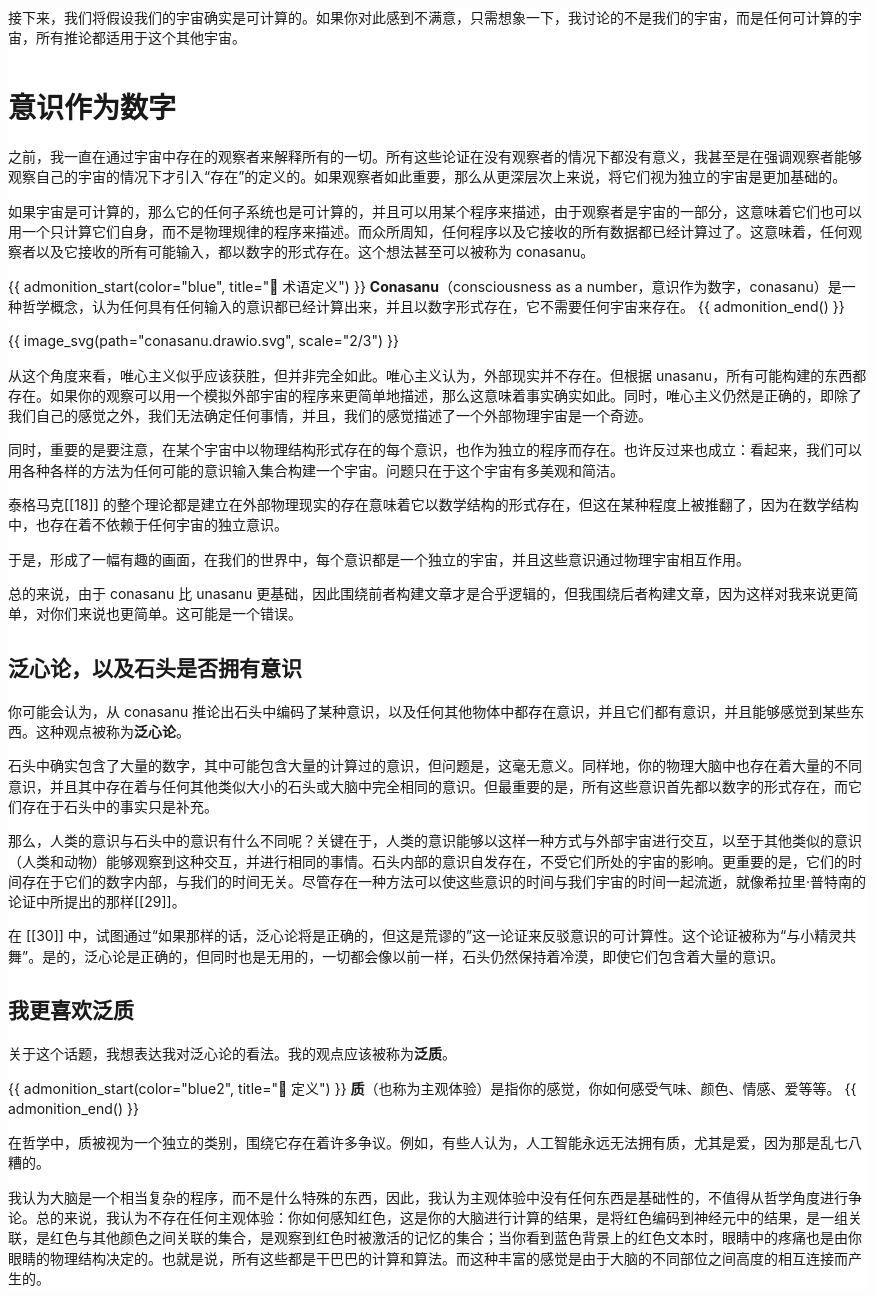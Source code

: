 接下来，我们将假设我们的宇宙确实是可计算的。如果你对此感到不满意，只需想象一下，我讨论的不是我们的宇宙，而是任何可计算的宇宙，所有推论都适用于这个其他宇宙。

# 意识作为数字

之前，我一直在通过宇宙中存在的观察者来解释所有的一切。所有这些论证在没有观察者的情况下都没有意义，我甚至是在强调观察者能够观察自己的宇宙的情况下才引入“存在”的定义的。如果观察者如此重要，那么从更深层次上来说，将它们视为独立的宇宙是更加基础的。

如果宇宙是可计算的，那么它的任何子系统也是可计算的，并且可以用某个程序来描述，由于观察者是宇宙的一部分，这意味着它们也可以用一个只计算它们自身，而不是物理规律的程序来描述。而众所周知，任何程序以及它接收的所有数据都已经计算过了。这意味着，任何观察者以及它接收的所有可能输入，都以数字的形式存在。这个想法甚至可以被称为 conasanu。

{{ admonition_start(color="blue", title="📝 术语定义") }}
**Conasanu**（consciousness as a number，意识作为数字，conasanu）是一种哲学概念，认为任何具有任何输入的意识都已经计算出来，并且以数字形式存在，它不需要任何宇宙来存在。
{{ admonition_end() }}

{{ image_svg(path="conasanu.drawio.svg", scale="2/3") }}

从这个角度来看，唯心主义似乎应该获胜，但并非完全如此。唯心主义认为，外部现实并不存在。但根据 unasanu，所有可能构建的东西都存在。如果你的观察可以用一个模拟外部宇宙的程序来更简单地描述，那么这意味着事实确实如此。同时，唯心主义仍然是正确的，即除了我们自己的感觉之外，我们无法确定任何事情，并且，我们的感觉描述了一个外部物理宇宙是一个奇迹。

同时，重要的是要注意，在某个宇宙中以物理结构形式存在的每个意识，也作为独立的程序而存在。也许反过来也成立：看起来，我们可以用各种各样的方法为任何可能的意识输入集合构建一个宇宙。问题只在于这个宇宙有多美观和简洁。

泰格马克[\[18\]] 的整个理论都是建立在外部物理现实的存在意味着它以数学结构的形式存在，但这在某种程度上被推翻了，因为在数学结构中，也存在着不依赖于任何宇宙的独立意识。

于是，形成了一幅有趣的画面，在我们的世界中，每个意识都是一个独立的宇宙，并且这些意识通过物理宇宙相互作用。

总的来说，由于 conasanu 比 unasanu 更基础，因此围绕前者构建文章才是合乎逻辑的，但我围绕后者构建文章，因为这样对我来说更简单，对你们来说也更简单。这可能是一个错误。

## 泛心论，以及石头是否拥有意识

你可能会认为，从 conasanu 推论出石头中编码了某种意识，以及任何其他物体中都存在意识，并且它们都有意识，并且能够感觉到某些东西。这种观点被称为**泛心论**。

石头中确实包含了大量的数字，其中可能包含大量的计算过的意识，但问题是，这毫无意义。同样地，你的物理大脑中也存在着大量的不同意识，并且其中存在着与任何其他类似大小的石头或大脑中完全相同的意识。但最重要的是，所有这些意识首先都以数字的形式存在，而它们存在于石头中的事实只是补充。

那么，人类的意识与石头中的意识有什么不同呢？关键在于，人类的意识能够以这样一种方式与外部宇宙进行交互，以至于其他类似的意识（人类和动物）能够观察到这种交互，并进行相同的事情。石头内部的意识自发存在，不受它们所处的宇宙的影响。更重要的是，它们的时间存在于它们的数字内部，与我们的时间无关。尽管存在一种方法可以使这些意识的时间与我们宇宙的时间一起流逝，就像希拉里·普特南的论证中所提出的那样[\[29\]]。

在 [\[30\]] 中，试图通过“如果那样的话，泛心论将是正确的，但这是荒谬的”这一论证来反驳意识的可计算性。这个论证被称为“与小精灵共舞”。是的，泛心论是正确的，但同时也是无用的，一切都会像以前一样，石头仍然保持着冷漠，即使它们包含着大量的意识。

## 我更喜欢泛质

关于这个话题，我想表达我对泛心论的看法。我的观点应该被称为**泛质**。

{{ admonition_start(color="blue2", title="📖 定义") }}
**质**（也称为主观体验）是指你的感觉，你如何感受气味、颜色、情感、爱等等。
{{ admonition_end() }}

在哲学中，质被视为一个独立的类别，围绕它存在着许多争议。例如，有些人认为，人工智能永远无法拥有质，尤其是爱，因为那是乱七八糟的。

我认为大脑是一个相当复杂的程序，而不是什么特殊的东西，因此，我认为主观体验中没有任何东西是基础性的，不值得从哲学角度进行争论。总的来说，我认为不存在任何主观体验：你如何感知红色，这是你的大脑进行计算的结果，是将红色编码到神经元中的结果，是一组关联，是红色与其他颜色之间关联的集合，是观察到红色时被激活的记忆的集合；当你看到蓝色背景上的红色文本时，眼睛中的疼痛也是由你眼睛的物理结构决定的。也就是说，所有这些都是干巴巴的计算和算法。而这种丰富的感觉是由于大脑的不同部位之间高度的相互连接而产生的。
